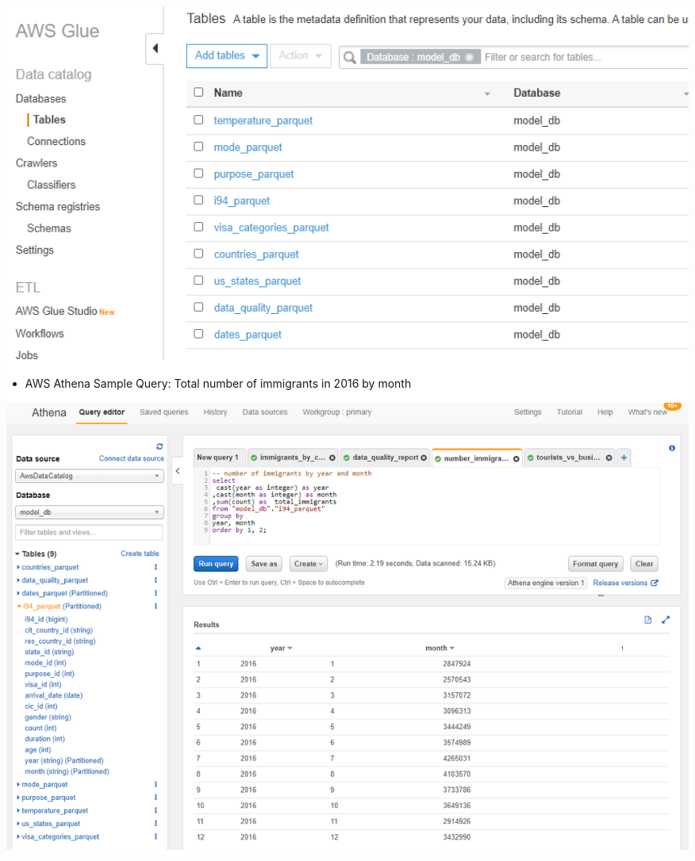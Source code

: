 <img src="../imgs/glue_tables.png" style="width: 1000px;">

- AWS Athena Sample Query: Total number of immigrants in 2016 by month

<img src="../imgs/athena_number_immigrants.png" style="width: 1000px;">
